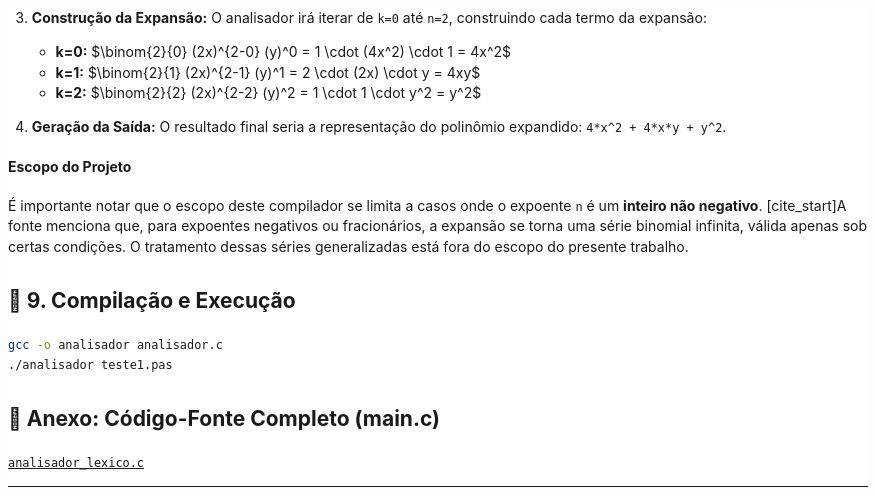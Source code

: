 3.  **Construção da Expansão:** O analisador irá iterar de `k=0` até `n=2`, construindo cada termo da expansão:
    * **k=0:** $\binom{2}{0} (2x)^{2-0} (y)^0 = 1 \cdot (4x^2) \cdot 1 = 4x^2$
    * **k=1:** $\binom{2}{1} (2x)^{2-1} (y)^1 = 2 \cdot (2x) \cdot y = 4xy$
    * **k=2:** $\binom{2}{2} (2x)^{2-2} (y)^2 = 1 \cdot 1 \cdot y^2 = y^2$

4.  **Geração da Saída:** O resultado final seria a representação do polinômio expandido: `4*x^2 + 4*x*y + y^2`.

#### Escopo do Projeto
É importante notar que o escopo deste compilador se limita a casos onde o expoente `n` é um **inteiro não negativo**. [cite_start]A fonte menciona que, para expoentes negativos ou fracionários, a expansão se torna uma série binomial infinita, válida apenas sob certas condições. O tratamento dessas séries generalizadas está fora do escopo do presente trabalho.

## 🔹 9. Compilação e Execução

``` bash
gcc -o analisador analisador.c
./analisador teste1.pas
```
## 📄 Anexo: Código-Fonte Completo (main.c)

 [`analisador_lexico.c`](./analisador_lexico.c)

------------------------------------------------------------------------
